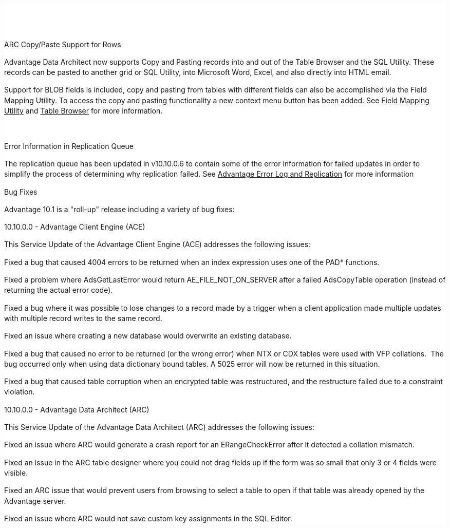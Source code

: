  

 

ARC Copy/Paste Support for Rows

Advantage Data Architect now supports Copy and Pasting records into and out of the Table Browser and the SQL Utility. These records can be pasted to another grid or SQL Utility, into Microsoft Word, Excel, and also directly into HTML email.

Support for BLOB fields is included, copy and pasting from tables with different fields can also be accomplished via the Field Mapping Utility. To access the copy and pasting functionality a new context menu button has been added. See [Field Mapping Utility](arc_field_mapping_utility.md) and [Table Browser](arc_table_browser.md) for more information.

 

Error Information in Replication Queue

The replication queue has been updated in v10.10.0.6 to contain some of the error information for failed updates in order to simplify the process of determining why replication failed. See [Advantage Error Log and Replication](master_advantage_error_log_and_replication.md) for more information

Bug Fixes

Advantage 10.1 is a "roll-up" release including a variety of bug fixes:

10.10.0.0 - Advantage Client Engine (ACE)

This Service Update of the Advantage Client Engine (ACE) addresses the following issues:

Fixed a bug that caused 4004 errors to be returned when an index expression uses one of the PAD\* functions.

Fixed a problem where AdsGetLastError would return AE\_FILE\_NOT\_ON\_SERVER after a failed AdsCopyTable operation (instead of returning the actual error code).

Fixed a bug where it was possible to lose changes to a record made by a trigger when a client application made multiple updates with multiple record writes to the same record.

Fixed an issue where creating a new database would overwrite an existing database.

Fixed a bug that caused no error to be returned (or the wrong error) when NTX or CDX tables were used with VFP collations.  The bug occurred only when using data dictionary bound tables. A 5025 error will now be returned in this situation.

Fixed a bug that caused table corruption when an encrypted table was restructured, and the restructure failed due to a constraint violation.

10.10.0.0 - Advantage Data Architect (ARC)

This Service Update of the Advantage Data Architect (ARC) addresses the following issues:

Fixed an issue where ARC would generate a crash report for an ERangeCheckError after it detected a collation mismatch.

Fixed an issue in the ARC table designer where you could not drag fields up if the form was so small that only 3 or 4 fields were visible.

Fixed an ARC issue that would prevent users from browsing to select a table to open if that table was already opened by the Advantage server.

Fixed an issue where ARC would not save custom key assignments in the SQL Editor.
